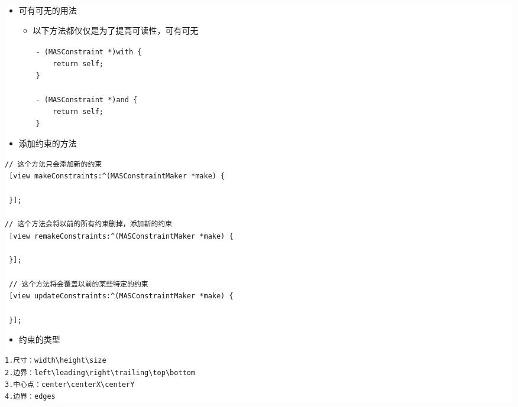 - 可有可无的用法
    - 以下方法都仅仅是为了提高可读性，可有可无

    ```objc
        - (MASConstraint *)with {
            return self;
        }

        - (MASConstraint *)and {
            return self;
        }
    ```

- 添加约束的方法

```objc
// 这个方法只会添加新的约束
 [view makeConstraints:^(MASConstraintMaker *make) {

 }];

// 这个方法会将以前的所有约束删掉，添加新的约束
 [view remakeConstraints:^(MASConstraintMaker *make) {

 }];

 // 这个方法将会覆盖以前的某些特定的约束
 [view updateConstraints:^(MASConstraintMaker *make) {

 }];
```

- 约束的类型
```objc
1.尺寸：width\height\size
2.边界：left\leading\right\trailing\top\bottom
3.中心点：center\centerX\centerY
4.边界：edges
```